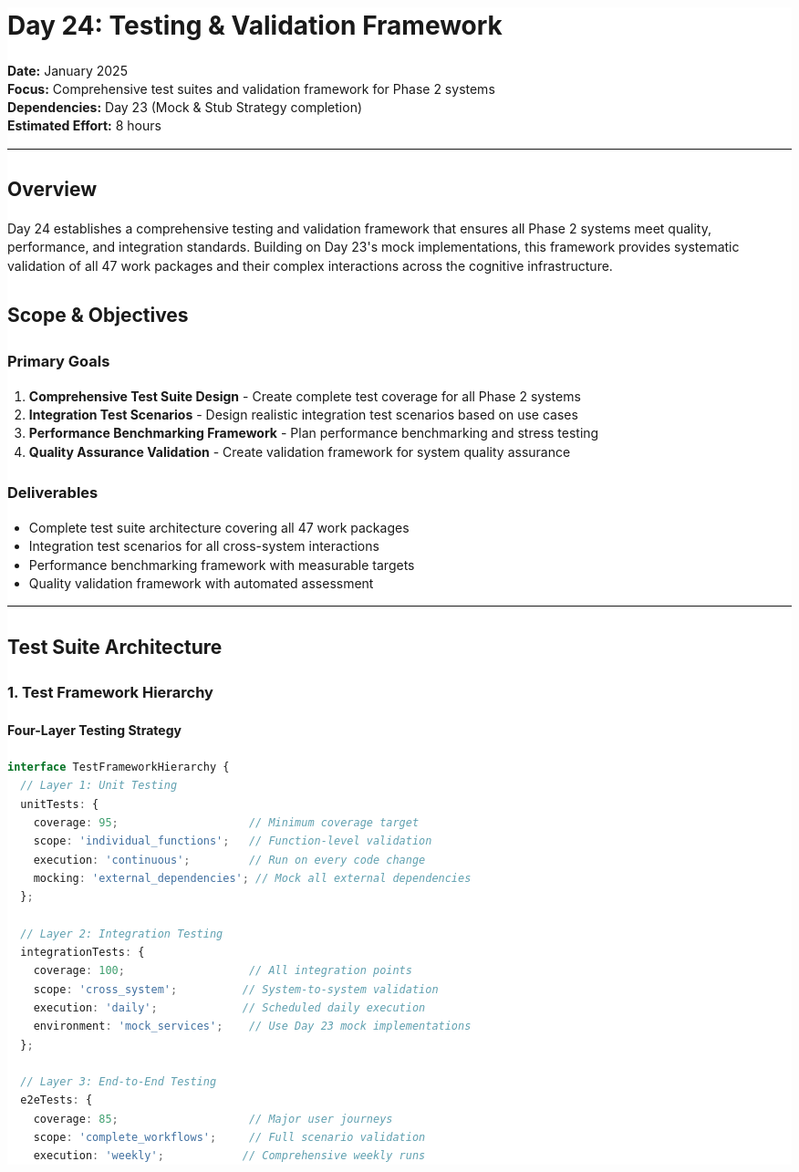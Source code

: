 
# Day 24: Testing & Validation Framework

**Date:** January 2025  
**Focus:** Comprehensive test suites and validation framework for Phase 2 systems  
**Dependencies:** Day 23 (Mock & Stub Strategy completion)  
**Estimated Effort:** 8 hours  

---

## Overview

Day 24 establishes a comprehensive testing and validation framework that ensures all Phase 2 systems meet quality, performance, and integration standards. Building on Day 23's mock implementations, this framework provides systematic validation of all 47 work packages and their complex interactions across the cognitive infrastructure.

## Scope & Objectives

### Primary Goals
1. **Comprehensive Test Suite Design** - Create complete test coverage for all Phase 2 systems
2. **Integration Test Scenarios** - Design realistic integration test scenarios based on use cases
3. **Performance Benchmarking Framework** - Plan performance benchmarking and stress testing
4. **Quality Assurance Validation** - Create validation framework for system quality assurance

### Deliverables
- Complete test suite architecture covering all 47 work packages
- Integration test scenarios for all cross-system interactions
- Performance benchmarking framework with measurable targets
- Quality validation framework with automated assessment

---

## Test Suite Architecture

### 1. Test Framework Hierarchy

#### **Four-Layer Testing Strategy**
```typescript
interface TestFrameworkHierarchy {
  // Layer 1: Unit Testing
  unitTests: {
    coverage: 95;                    // Minimum coverage target
    scope: 'individual_functions';   // Function-level validation
    execution: 'continuous';         // Run on every code change
    mocking: 'external_dependencies'; // Mock all external dependencies
  };
  
  // Layer 2: Integration Testing
  integrationTests: {
    coverage: 100;                   // All integration points
    scope: 'cross_system';          // System-to-system validation
    execution: 'daily';             // Scheduled daily execution
    environment: 'mock_services';    // Use Day 23 mock implementations
  };
  
  // Layer 3: End-to-End Testing
  e2eTests: {
    coverage: 85;                    // Major user journeys
    scope: 'complete_workflows';     // Full scenario validation
    execution: 'weekly';            // Comprehensive weekly runs
```